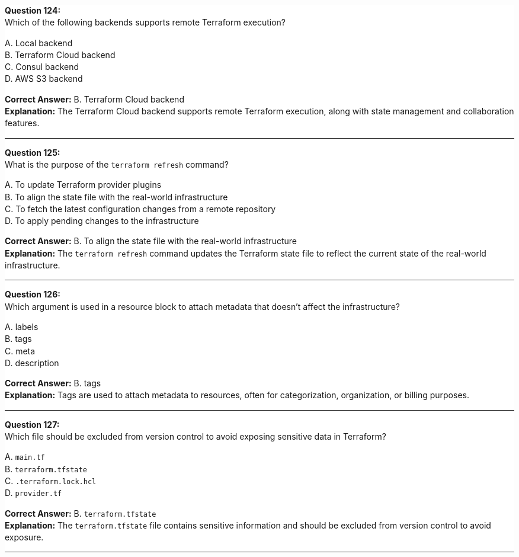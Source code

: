 
**Question 124:**  
Which of the following backends supports remote Terraform execution?  

A. Local backend  
B. Terraform Cloud backend  
C. Consul backend  
D. AWS S3 backend  

**Correct Answer:** B. Terraform Cloud backend  
**Explanation:** The Terraform Cloud backend supports remote Terraform execution, along with state management and collaboration features.

---

**Question 125:**  
What is the purpose of the `terraform refresh` command?  

A. To update Terraform provider plugins  
B. To align the state file with the real-world infrastructure  
C. To fetch the latest configuration changes from a remote repository  
D. To apply pending changes to the infrastructure  

**Correct Answer:** B. To align the state file with the real-world infrastructure  
**Explanation:** The `terraform refresh` command updates the Terraform state file to reflect the current state of the real-world infrastructure.

---

**Question 126:**  
Which argument is used in a resource block to attach metadata that doesn’t affect the infrastructure?  

A. labels  
B. tags  
C. meta  
D. description  

**Correct Answer:** B. tags  
**Explanation:** Tags are used to attach metadata to resources, often for categorization, organization, or billing purposes.

---

**Question 127:**  
Which file should be excluded from version control to avoid exposing sensitive data in Terraform?  

A. `main.tf`  
B. `terraform.tfstate`  
C. `.terraform.lock.hcl`  
D. `provider.tf`  

**Correct Answer:** B. `terraform.tfstate`  
**Explanation:** The `terraform.tfstate` file contains sensitive information and should be excluded from version control to avoid exposure.

---

